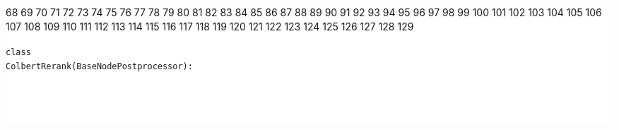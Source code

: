 <span class="normal"> 68</span>
<span class="normal"> 69</span>
<span class="normal"> 70</span>
<span class="normal"> 71</span>
<span class="normal"> 72</span>
<span class="normal"> 73</span>
<span class="normal"> 74</span>
<span class="normal"> 75</span>
<span class="normal"> 76</span>
<span class="normal"> 77</span>
<span class="normal"> 78</span>
<span class="normal"> 79</span>
<span class="normal"> 80</span>
<span class="normal"> 81</span>
<span class="normal"> 82</span>
<span class="normal"> 83</span>
<span class="normal"> 84</span>
<span class="normal"> 85</span>
<span class="normal"> 86</span>
<span class="normal"> 87</span>
<span class="normal"> 88</span>
<span class="normal"> 89</span>
<span class="normal"> 90</span>
<span class="normal"> 91</span>
<span class="normal"> 92</span>
<span class="normal"> 93</span>
<span class="normal"> 94</span>
<span class="normal"> 95</span>
<span class="normal"> 96</span>
<span class="normal"> 97</span>
<span class="normal"> 98</span>
<span class="normal"> 99</span>
<span class="normal">100</span>
<span class="normal">101</span>
<span class="normal">102</span>
<span class="normal">103</span>
<span class="normal">104</span>
<span class="normal">105</span>
<span class="normal">106</span>
<span class="normal">107</span>
<span class="normal">108</span>
<span class="normal">109</span>
<span class="normal">110</span>
<span class="normal">111</span>
<span class="normal">112</span>
<span class="normal">113</span>
<span class="normal">114</span>
<span class="normal">115</span>
<span class="normal">116</span>
<span class="normal">117</span>
<span class="normal">118</span>
<span class="normal">119</span>
<span class="normal">120</span>
<span class="normal">121</span>
<span class="normal">122</span>
<span class="normal">123</span>
<span class="normal">124</span>
<span class="normal">125</span>
<span class="normal">126</span>
<span class="normal">127</span>
<span class="normal">128</span>
<span class="normal">129</span></pre></div></td><td class="code"><div><pre><span></span><code><span class="k">class</span> <span class="nc">ColbertRerank</span><span class="p">(</span><span class="n">BaseNodePostprocessor</span><span class="p">):</span>